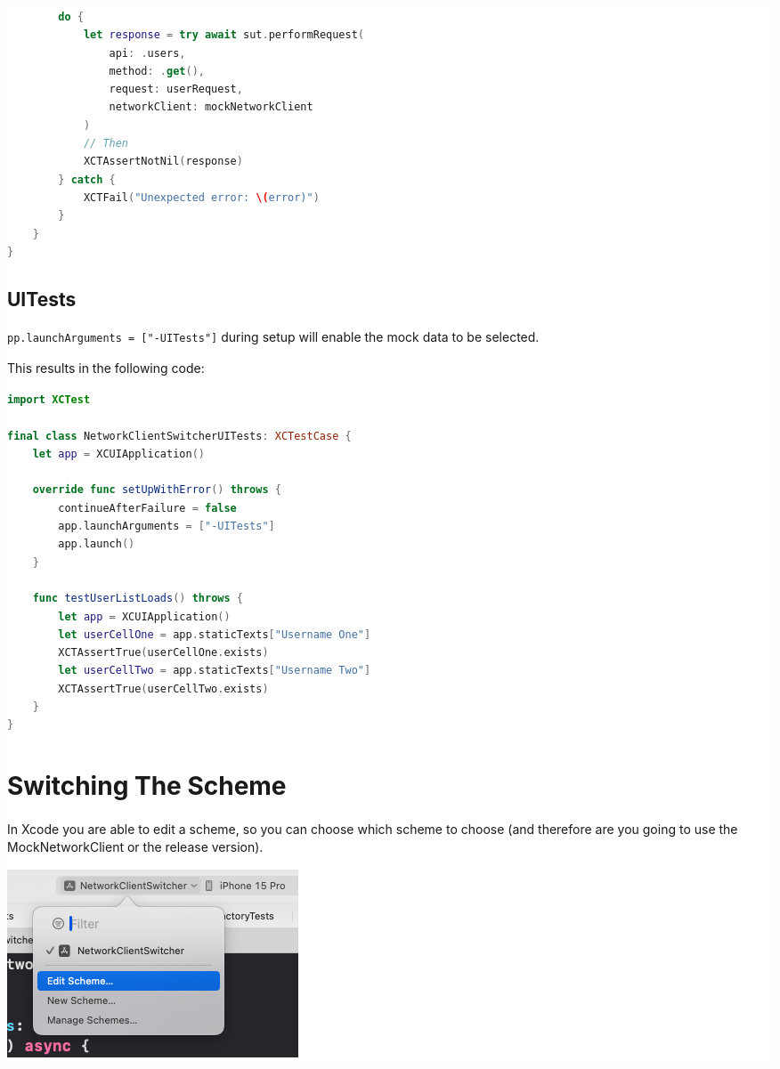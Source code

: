 ```swift
        do {
            let response = try await sut.performRequest(
                api: .users,
                method: .get(),
                request: userRequest,
                networkClient: mockNetworkClient
            )
            // Then
            XCTAssertNotNil(response)
        } catch {
            XCTFail("Unexpected error: \(error)")
        }
    }
}
```
## UITests

`pp.launchArguments = ["-UITests"]` during setup will enable the mock data to be selected. 

This results in the following code:

```swift
import XCTest

final class NetworkClientSwitcherUITests: XCTestCase {
    let app = XCUIApplication()

    override func setUpWithError() throws {
        continueAfterFailure = false
        app.launchArguments = ["-UITests"]
        app.launch()
    }

    func testUserListLoads() throws {
        let app = XCUIApplication()
        let userCellOne = app.staticTexts["Username One"]
        XCTAssertTrue(userCellOne.exists)
        let userCellTwo = app.staticTexts["Username Two"]
        XCTAssertTrue(userCellTwo.exists)
    }
}
```

# Switching The Scheme
In Xcode you are able to edit a scheme, so you can choose which scheme to choose (and therefore are you going to use the MockNetworkClient or the release version).

![Images/choosescheme.png](Images/choosescheme.png)
